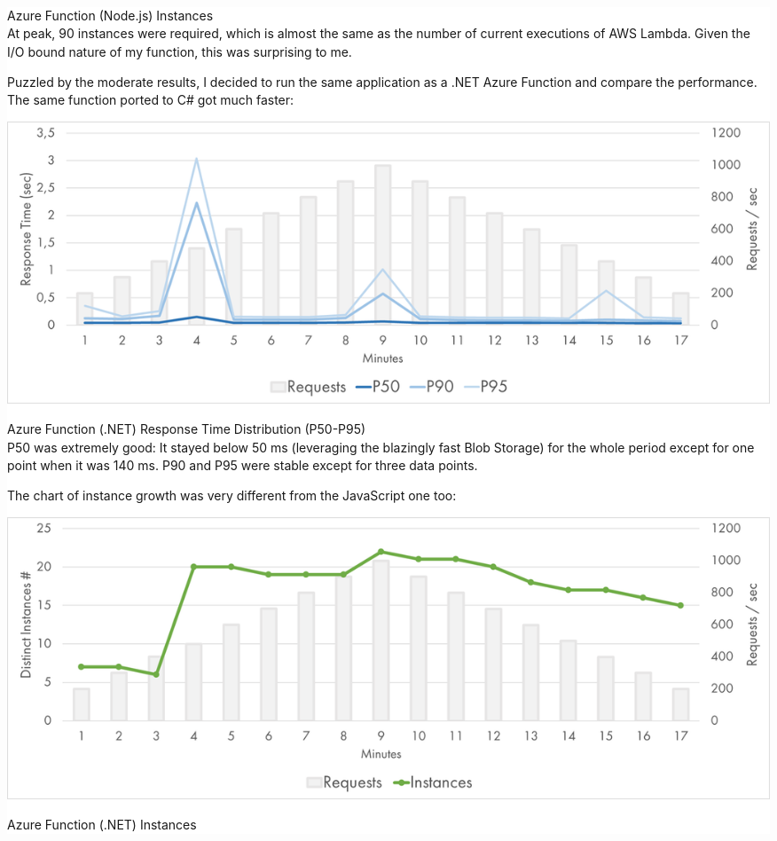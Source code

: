 <figcaption>Azure Function (Node.js) Instances</figcaption

At peak, 90 instances were required, which is almost the same as the number of current executions of AWS Lambda. Given the I/O bound nature of my function, this was surprising to me.

Puzzled by the moderate results, I decided to run the same application as a .NET Azure Function and compare the performance. The same function ported to C# got much faster:

![Azure Function (.NET) Response Time Distribution (P50-P95)](azure-function-dotnet-p50-p95.png)

<figcaption>Azure Function (.NET) Response Time Distribution (P50-P95)</figcaption

P50 was extremely good: It stayed below 50 ms (leveraging the blazingly fast Blob Storage) for the whole period except for one point when it was 140 ms. P90 and P95 were stable except for three data points.

The chart of instance growth was very different from the JavaScript one too:

![Azure Function (.NET) Instances](azure-function-dotnet-instances.png)

<figcaption>Azure Function (.NET) Instances</figcaption
